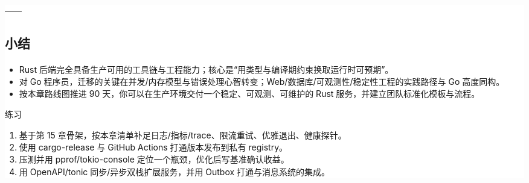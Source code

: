 ——

## 小结

- Rust 后端完全具备生产可用的工具链与工程能力；核心是“用类型与编译期约束换取运行时可预期”。
- 对 Go 程序员，迁移的关键在并发/内存模型与错误处理心智转变；Web/数据库/可观测性/稳定性工程的实践路径与 Go 高度同构。
- 按本章路线图推进 90 天，你可以在生产环境交付一个稳定、可观测、可维护的 Rust 服务，并建立团队标准化模板与流程。

练习
1) 基于第 15 章骨架，按本章清单补足日志/指标/trace、限流重试、优雅退出、健康探针。
2) 使用 cargo-release 与 GitHub Actions 打通版本发布到私有 registry。
3) 压测并用 pprof/tokio-console 定位一个瓶颈，优化后写基准确认收益。
4) 用 OpenAPI/tonic 同步/异步双栈扩展服务，并用 Outbox 打通与消息系统的集成。